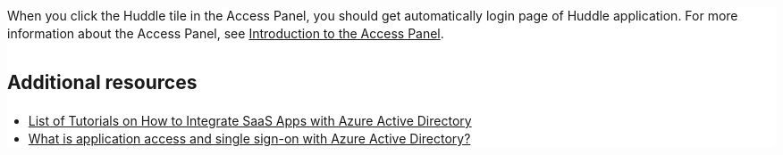 When you click the Huddle tile in the Access Panel, you should get automatically login page of Huddle application.
For more information about the Access Panel, see [Introduction to the Access Panel](../user-help/active-directory-saas-access-panel-introduction.md).

## Additional resources

* [List of Tutorials on How to Integrate SaaS Apps with Azure Active Directory](tutorial-list.md)
* [What is application access and single sign-on with Azure Active Directory?](../manage-apps/what-is-single-sign-on.md)



[1]: ./media/huddle-tutorial/tutorial_general_01.png
[2]: ./media/huddle-tutorial/tutorial_general_02.png
[3]: ./media/huddle-tutorial/tutorial_general_03.png
[4]: ./media/huddle-tutorial/tutorial_general_04.png
[100]: ./media/huddle-tutorial/tutorial_general_100.png
[200]: ./media/huddle-tutorial/tutorial_general_200.png
[201]: ./media/huddle-tutorial/tutorial_general_201.png
[202]: ./media/huddle-tutorial/tutorial_general_202.png
[203]: ./media/huddle-tutorial/tutorial_general_203.png
